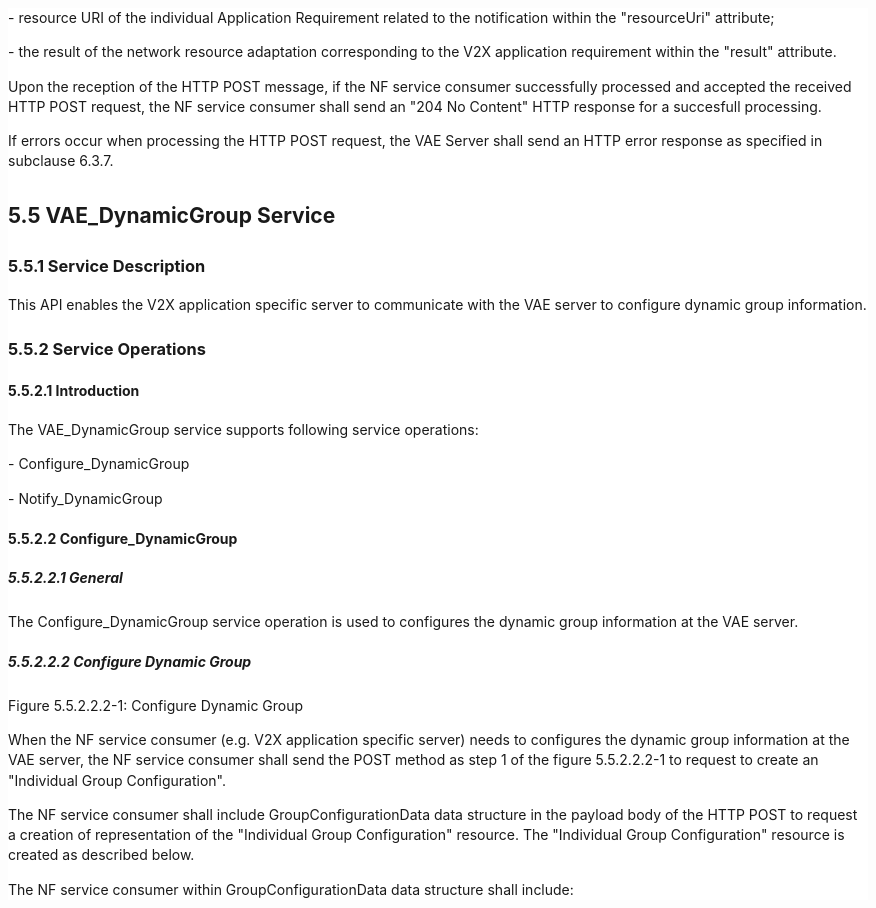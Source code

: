 \- resource URI of the individual Application Requirement related to the
notification within the \"resourceUri\" attribute;

\- the result of the network resource adaptation corresponding to the
V2X application requirement within the \"result\" attribute.

Upon the reception of the HTTP POST message, if the NF service consumer
successfully processed and accepted the received HTTP POST request, the
NF service consumer shall send an \"204 No Content\" HTTP response for a
succesfull processing.

If errors occur when processing the HTTP POST request, the VAE Server
shall send an HTTP error response as specified in subclause 6.3.7.

5.5 VAE\_DynamicGroup Service
-----------------------------

### 5.5.1 Service Description

This API enables the V2X application specific server to communicate with
the VAE server to configure dynamic group information.

### 5.5.2 Service Operations

#### 5.5.2.1 Introduction

The VAE\_DynamicGroup service supports following service operations:

\- Configure\_DynamicGroup

\- Notify\_DynamicGroup

#### 5.5.2.2 Configure\_DynamicGroup 

##### 5.5.2.2.1 General

The Configure\_DynamicGroup service operation is used to configures the
dynamic group information at the VAE server.

##### 5.5.2.2.2 Configure Dynamic Group

Figure 5.5.2.2.2-1: Configure Dynamic Group

When the NF service consumer (e.g. V2X application specific server)
needs to configures the dynamic group information at the VAE server, the
NF service consumer shall send the POST method as step 1 of the
figure 5.5.2.2.2-1 to request to create an \"Individual Group
Configuration\".

The NF service consumer shall include GroupConfigurationData data
structure in the payload body of the HTTP POST to request a creation of
representation of the \"Individual Group Configuration\" resource. The
\"Individual Group Configuration\" resource is created as described
below.

The NF service consumer within GroupConfigurationData data structure
shall include:
